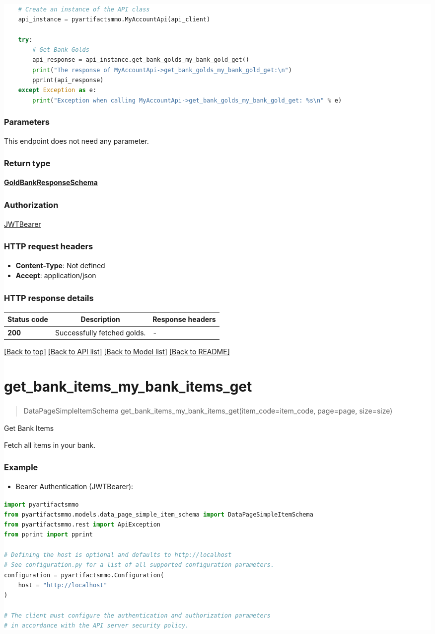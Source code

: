 ```python
    # Create an instance of the API class
    api_instance = pyartifactsmmo.MyAccountApi(api_client)

    try:
        # Get Bank Golds
        api_response = api_instance.get_bank_golds_my_bank_gold_get()
        print("The response of MyAccountApi->get_bank_golds_my_bank_gold_get:\n")
        pprint(api_response)
    except Exception as e:
        print("Exception when calling MyAccountApi->get_bank_golds_my_bank_gold_get: %s\n" % e)
```



### Parameters

This endpoint does not need any parameter.

### Return type

[**GoldBankResponseSchema**](GoldBankResponseSchema.md)

### Authorization

[JWTBearer](../README.md#JWTBearer)

### HTTP request headers

 - **Content-Type**: Not defined
 - **Accept**: application/json

### HTTP response details

| Status code | Description | Response headers |
|-------------|-------------|------------------|
**200** | Successfully fetched golds. |  -  |

[[Back to top]](#) [[Back to API list]](../README.md#documentation-for-api-endpoints) [[Back to Model list]](../README.md#documentation-for-models) [[Back to README]](../README.md)

# **get_bank_items_my_bank_items_get**
> DataPageSimpleItemSchema get_bank_items_my_bank_items_get(item_code=item_code, page=page, size=size)

Get Bank Items

Fetch all items in your bank.

### Example

* Bearer Authentication (JWTBearer):

```python
import pyartifactsmmo
from pyartifactsmmo.models.data_page_simple_item_schema import DataPageSimpleItemSchema
from pyartifactsmmo.rest import ApiException
from pprint import pprint

# Defining the host is optional and defaults to http://localhost
# See configuration.py for a list of all supported configuration parameters.
configuration = pyartifactsmmo.Configuration(
    host = "http://localhost"
)

# The client must configure the authentication and authorization parameters
# in accordance with the API server security policy.
```